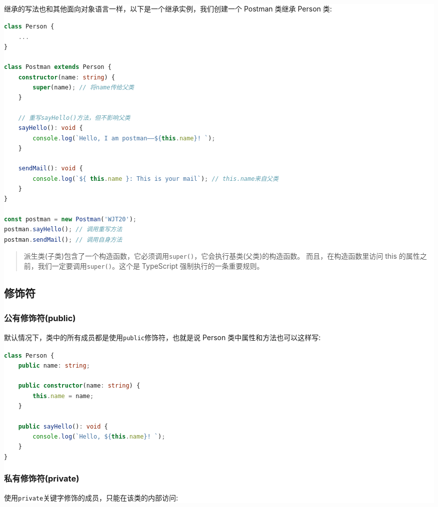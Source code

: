 继承的写法也和其他面向对象语言一样，以下是一个继承实例，我们创建一个 Postman 类继承 Person 类:

```ts
class Person {
    ...
}

class Postman extends Person {
    constructor(name: string) {
        super(name); // 将name传给父类
    }

    // 重写sayHello()方法，但不影响父类
    sayHello(): void {
        console.log(`Hello, I am postman——${this.name}! `);
    }

    sendMail(): void {
        console.log(`${ this.name }: This is your mail`); // this.name来自父类
    }
}

const postman = new Postman('WJT20');
postman.sayHello(); // 调用重写方法
postman.sendMail(); // 调用自身方法
```

> 派生类(子类)包含了一个构造函数，它必须调用`super()`，它会执行基类(父类)的构造函数。 而且，在构造函数里访问 this 的属性之前，我们一定要调用`super()`。这个是 TypeScript 强制执行的一条重要规则。

## <a name="href4">修饰符</a> ##

### <a name="href4-1">公有修饰符(public)</a> ###

默认情况下，类中的所有成员都是使用`public`修饰符，也就是说 Person 类中属性和方法也可以这样写:

```ts
class Person {
    public name: string;

    public constructor(name: string) {
        this.name = name;
    }

    public sayHello(): void {
        console.log(`Hello, ${this.name}! `);
    }
}
```

### <a name="href4-2">私有修饰符(private)</a> ###

使用`private`关键字修饰的成员，只能在该类的内部访问:
